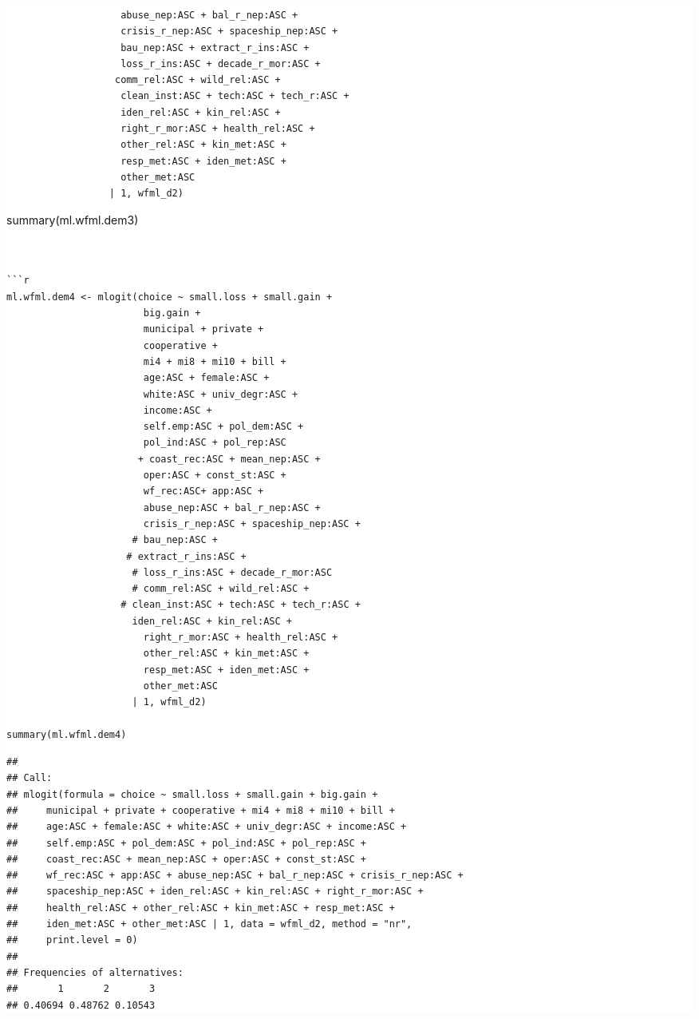                        abuse_nep:ASC + bal_r_nep:ASC + 
                        crisis_r_nep:ASC + spaceship_nep:ASC + 
                        bau_nep:ASC + extract_r_ins:ASC + 
                        loss_r_ins:ASC + decade_r_mor:ASC + 
                       comm_rel:ASC + wild_rel:ASC +
                        clean_inst:ASC + tech:ASC + tech_r:ASC + 
                        iden_rel:ASC + kin_rel:ASC + 
                        right_r_mor:ASC + health_rel:ASC + 
                        other_rel:ASC + kin_met:ASC + 
                        resp_met:ASC + iden_met:ASC + 
                        other_met:ASC
                      | 1, wfml_d2)

summary(ml.wfml.dem3)
```


```r
ml.wfml.dem4 <- mlogit(choice ~ small.loss + small.gain +
                        big.gain + 
                        municipal + private +                  
                        cooperative +  
                        mi4 + mi8 + mi10 + bill + 
                        age:ASC + female:ASC +
                        white:ASC + univ_degr:ASC + 
                        income:ASC +
                        self.emp:ASC + pol_dem:ASC + 
                        pol_ind:ASC + pol_rep:ASC 
                       + coast_rec:ASC + mean_nep:ASC + 
                        oper:ASC + const_st:ASC +
                        wf_rec:ASC+ app:ASC + 
                        abuse_nep:ASC + bal_r_nep:ASC + 
                        crisis_r_nep:ASC + spaceship_nep:ASC +
                      # bau_nep:ASC +
                     # extract_r_ins:ASC +
                      # loss_r_ins:ASC + decade_r_mor:ASC 
                      # comm_rel:ASC + wild_rel:ASC +
                    # clean_inst:ASC + tech:ASC + tech_r:ASC + 
                      iden_rel:ASC + kin_rel:ASC + 
                        right_r_mor:ASC + health_rel:ASC + 
                        other_rel:ASC + kin_met:ASC + 
                        resp_met:ASC + iden_met:ASC + 
                        other_met:ASC
                      | 1, wfml_d2)

summary(ml.wfml.dem4)
```

```
## 
## Call:
## mlogit(formula = choice ~ small.loss + small.gain + big.gain + 
##     municipal + private + cooperative + mi4 + mi8 + mi10 + bill + 
##     age:ASC + female:ASC + white:ASC + univ_degr:ASC + income:ASC + 
##     self.emp:ASC + pol_dem:ASC + pol_ind:ASC + pol_rep:ASC + 
##     coast_rec:ASC + mean_nep:ASC + oper:ASC + const_st:ASC + 
##     wf_rec:ASC + app:ASC + abuse_nep:ASC + bal_r_nep:ASC + crisis_r_nep:ASC + 
##     spaceship_nep:ASC + iden_rel:ASC + kin_rel:ASC + right_r_mor:ASC + 
##     health_rel:ASC + other_rel:ASC + kin_met:ASC + resp_met:ASC + 
##     iden_met:ASC + other_met:ASC | 1, data = wfml_d2, method = "nr", 
##     print.level = 0)
## 
## Frequencies of alternatives:
##       1       2       3 
## 0.40694 0.48762 0.10543 
```